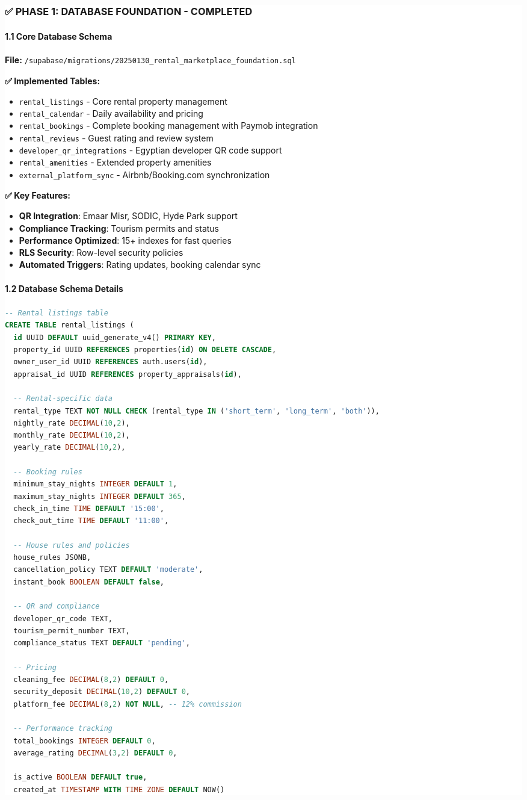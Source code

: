 ### **✅ PHASE 1: DATABASE FOUNDATION - COMPLETED**

#### **1.1 Core Database Schema**
**File:** `/supabase/migrations/20250130_rental_marketplace_foundation.sql`

**✅ Implemented Tables:**
- `rental_listings` - Core rental property management
- `rental_calendar` - Daily availability and pricing
- `rental_bookings` - Complete booking management with Paymob integration
- `rental_reviews` - Guest rating and review system
- `developer_qr_integrations` - Egyptian developer QR code support
- `rental_amenities` - Extended property amenities
- `external_platform_sync` - Airbnb/Booking.com synchronization

**✅ Key Features:**
- **QR Integration**: Emaar Misr, SODIC, Hyde Park support
- **Compliance Tracking**: Tourism permits and status
- **Performance Optimized**: 15+ indexes for fast queries
- **RLS Security**: Row-level security policies
- **Automated Triggers**: Rating updates, booking calendar sync

#### **1.2 Database Schema Details**

```sql
-- Rental listings table
CREATE TABLE rental_listings (
  id UUID DEFAULT uuid_generate_v4() PRIMARY KEY,
  property_id UUID REFERENCES properties(id) ON DELETE CASCADE,
  owner_user_id UUID REFERENCES auth.users(id),
  appraisal_id UUID REFERENCES property_appraisals(id),
  
  -- Rental-specific data
  rental_type TEXT NOT NULL CHECK (rental_type IN ('short_term', 'long_term', 'both')),
  nightly_rate DECIMAL(10,2),
  monthly_rate DECIMAL(10,2),
  yearly_rate DECIMAL(10,2),
  
  -- Booking rules
  minimum_stay_nights INTEGER DEFAULT 1,
  maximum_stay_nights INTEGER DEFAULT 365,
  check_in_time TIME DEFAULT '15:00',
  check_out_time TIME DEFAULT '11:00',
  
  -- House rules and policies
  house_rules JSONB,
  cancellation_policy TEXT DEFAULT 'moderate',
  instant_book BOOLEAN DEFAULT false,
  
  -- QR and compliance
  developer_qr_code TEXT,
  tourism_permit_number TEXT,
  compliance_status TEXT DEFAULT 'pending',
  
  -- Pricing
  cleaning_fee DECIMAL(8,2) DEFAULT 0,
  security_deposit DECIMAL(10,2) DEFAULT 0,
  platform_fee DECIMAL(8,2) NOT NULL, -- 12% commission
  
  -- Performance tracking
  total_bookings INTEGER DEFAULT 0,
  average_rating DECIMAL(3,2) DEFAULT 0,
  
  is_active BOOLEAN DEFAULT true,
  created_at TIMESTAMP WITH TIME ZONE DEFAULT NOW()
```